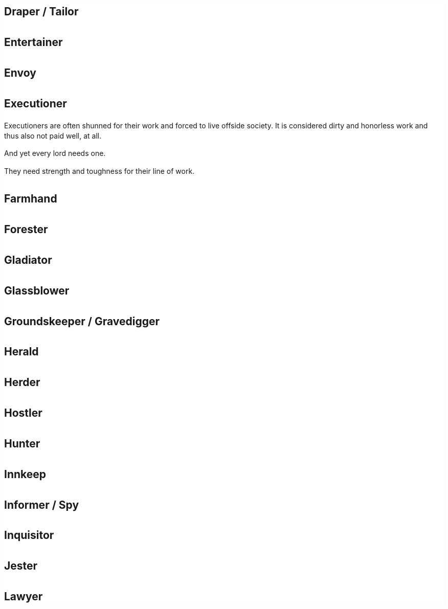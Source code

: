 ## Draper / Tailor

## Entertainer

## Envoy

## Executioner
Executioners are often shunned for their work and forced to live offside society. It is considered dirty and honorless work and thus also not paid well, at all. 

And yet every lord needs one.

They need strength and toughness for their line of work. 

## Farmhand

## Forester

## Gladiator

## Glassblower

## Groundskeeper / Gravedigger

## Herald

## Herder

## Hostler 

## Hunter

## Innkeep

## Informer / Spy

## Inquisitor

## Jester

## Lawyer
